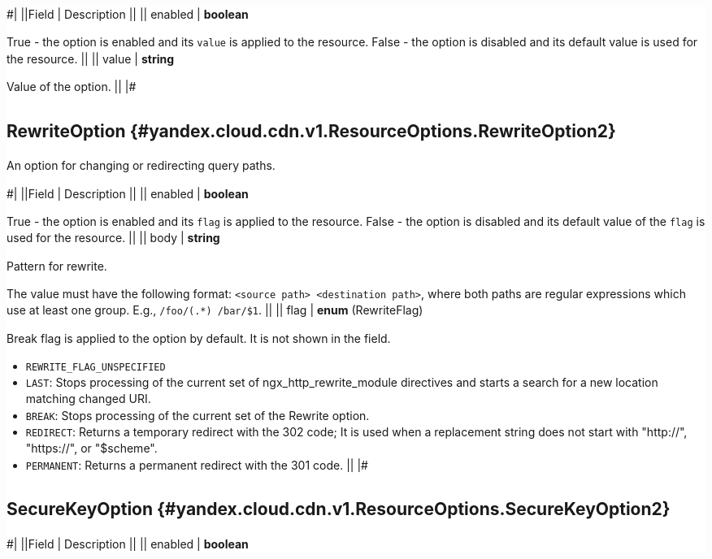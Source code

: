 #|
||Field | Description ||
|| enabled | **boolean**

True - the option is enabled and its `value` is applied to the resource.
False - the option is disabled and its default value is used for the resource. ||
|| value | **string**

Value of the option. ||
|#

## RewriteOption {#yandex.cloud.cdn.v1.ResourceOptions.RewriteOption2}

An option for changing or redirecting query paths.

#|
||Field | Description ||
|| enabled | **boolean**

True - the option is enabled and its `flag` is applied to the resource.
False - the option is disabled and its default value of the `flag` is used for the resource. ||
|| body | **string**

Pattern for rewrite.

The value must have the following format: `<source path> <destination path>`, where both paths are regular expressions which use at least one group. E.g., `/foo/(.*) /bar/$1`. ||
|| flag | **enum** (RewriteFlag)

Break flag is applied to the option by default.
It is not shown in the field.

- `REWRITE_FLAG_UNSPECIFIED`
- `LAST`: Stops processing of the current set of ngx_http_rewrite_module directives and
starts a search for a new location matching changed URI.
- `BREAK`: Stops processing of the current set of the Rewrite option.
- `REDIRECT`: Returns a temporary redirect with the 302 code; It is used when a replacement string does not start
with "http://", "https://", or "$scheme".
- `PERMANENT`: Returns a permanent redirect with the 301 code. ||
|#

## SecureKeyOption {#yandex.cloud.cdn.v1.ResourceOptions.SecureKeyOption2}

#|
||Field | Description ||
|| enabled | **boolean**
